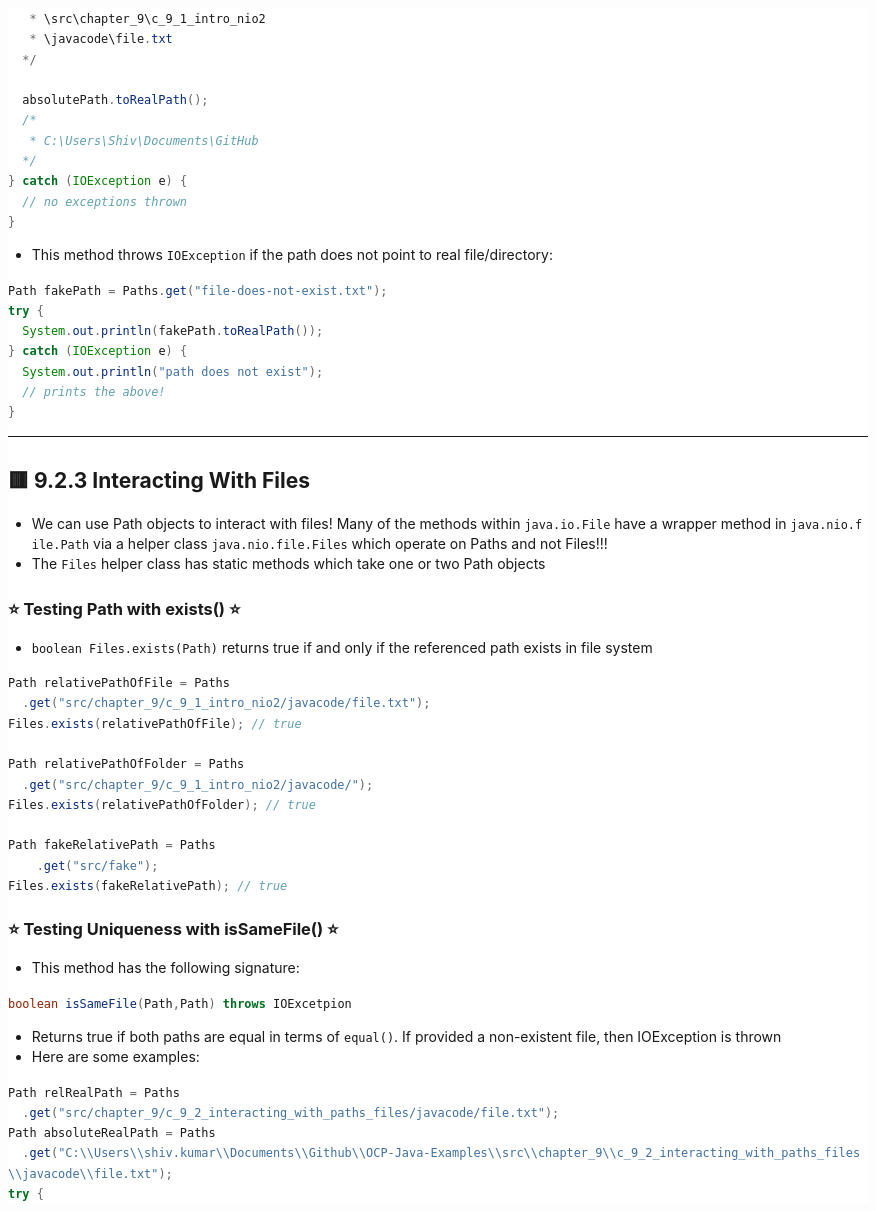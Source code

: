 ```java
   * \src\chapter_9\c_9_1_intro_nio2
   * \javacode\file.txt
  */

  absolutePath.toRealPath();
  /*
   * C:\Users\Shiv\Documents\GitHub
  */
} catch (IOException e) {
  // no exceptions thrown
}
```
* This method throws `IOException` if the path does not point to real file/directory:
```java
Path fakePath = Paths.get("file-does-not-exist.txt");
try {
  System.out.println(fakePath.toRealPath());
} catch (IOException e) {
  System.out.println("path does not exist");
  // prints the above!
}
```

<hr>

## 🟥 9.2.3 Interacting With Files
* We can use Path objects to interact with files! Many of the methods within `java.io.File` have a wrapper method in `java.nio.file.Path` via a helper class `java.nio.file.Files` which operate on Paths and not Files!!!
* The `Files` helper class has static methods which take one or two Path objects


### ⭐ Testing Path with exists() ⭐
* `boolean Files.exists(Path)` returns true if and only if the referenced path exists in file system
```java
Path relativePathOfFile = Paths
  .get("src/chapter_9/c_9_1_intro_nio2/javacode/file.txt");
Files.exists(relativePathOfFile); // true

Path relativePathOfFolder = Paths
  .get("src/chapter_9/c_9_1_intro_nio2/javacode/");
Files.exists(relativePathOfFolder); // true

Path fakeRelativePath = Paths
    .get("src/fake");
Files.exists(fakeRelativePath); // true
```

### ⭐ Testing Uniqueness with isSameFile() ⭐
* This method has the following signature:
```java
boolean isSameFile(Path,Path) throws IOExcetpion
```
* Returns true if both paths are equal in terms of `equal()`. If provided a non-existent file, then IOException is thrown
* Here are some examples:
```java
Path relRealPath = Paths
  .get("src/chapter_9/c_9_2_interacting_with_paths_files/javacode/file.txt");
Path absoluteRealPath = Paths
  .get("C:\\Users\\shiv.kumar\\Documents\\Github\\OCP-Java-Examples\\src\\chapter_9\\c_9_2_interacting_with_paths_files\\javacode\\file.txt");
try {
```